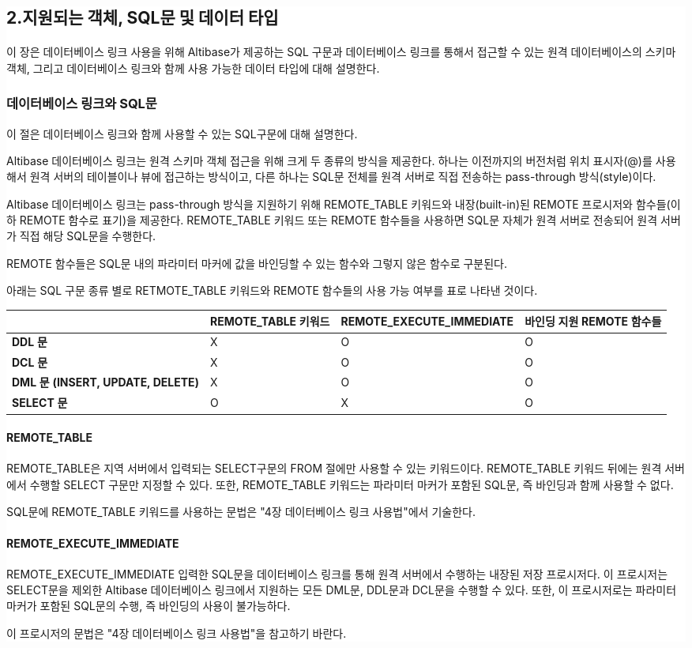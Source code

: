 2.지원되는 객체, SQL문 및 데이터 타입
-----------------------------------

이 장은 데이터베이스 링크 사용을 위해 Altibase가 제공하는 SQL 구문과
데이터베이스 링크를 통해서 접근할 수 있는 원격 데이터베이스의 스키마 객체,
그리고 데이터베이스 링크와 함께 사용 가능한 데이터 타입에 대해 설명한다.

### 데이터베이스 링크와 SQL문

이 절은 데이터베이스 링크와 함께 사용할 수 있는 SQL구문에 대해 설명한다.

Altibase 데이터베이스 링크는 원격 스키마 객체 접근을 위해 크게 두 종류의 방식을
제공한다. 하나는 이전까지의 버전처럼 위치 표시자(@)를 사용해서 원격 서버의
테이블이나 뷰에 접근하는 방식이고, 다른 하나는 SQL문 전체를 원격 서버로 직접
전송하는 pass-through 방식(style)이다.

Altibase 데이터베이스 링크는 pass-through 방식을 지원하기 위해 REMOTE_TABLE
키워드와 내장(built-in)된 REMOTE 프로시저와 함수들(이하 REMOTE 함수로 표기)을
제공한다. REMOTE_TABLE 키워드 또는 REMOTE 함수들을 사용하면 SQL문 자체가 원격
서버로 전송되어 원격 서버가 직접 해당 SQL문을 수행한다.

REMOTE 함수들은 SQL문 내의 파라미터 마커에 값을 바인딩할 수 있는 함수와 그렇지
않은 함수로 구분된다.

아래는 SQL 구문 종류 별로 RETMOTE_TABLE 키워드와 REMOTE 함수들의 사용 가능
여부를 표로 나타낸 것이다.

|                                     | REMOTE_TABLE 키워드 | REMOTE_EXECUTE_IMMEDIATE | 바인딩 지원 REMOTE 함수들 |
| ----------------------------------- | ------------------- | ------------------------ | ------------------------- |
| **DDL 문**                          | X                   | O                        | O                         |
| **DCL 문**                          | X                   | O                        | O                         |
| **DML 문 (INSERT, UPDATE, DELETE)** | X                   | O                        | O                         |
| **SELECT 문**                       | O                   | X                        | O                         |

#### REMOTE_TABLE

REMOTE_TABLE은 지역 서버에서 입력되는 SELECT구문의 FROM 절에만 사용할 수 있는
키워드이다. REMOTE_TABLE 키워드 뒤에는 원격 서버에서 수행할 SELECT 구문만 지정할
수 있다. 또한, REMOTE_TABLE 키워드는 파라미터 마커가 포함된 SQL문, 즉 바인딩과
함께 사용할 수 없다.

SQL문에 REMOTE_TABLE 키워드를 사용하는 문법은 "4장 데이터베이스 링크 사용법"에서
기술한다.

#### REMOTE_EXECUTE_IMMEDIATE

REMOTE_EXECUTE_IMMEDIATE 입력한 SQL문을 데이터베이스 링크를 통해 원격 서버에서
수행하는 내장된 저장 프로시저다. 이 프로시저는 SELECT문을 제외한 Altibase
데이터베이스 링크에서 지원하는 모든 DML문, DDL문과 DCL문을 수행할 수 있다. 또한,
이 프로시저로는 파라미터 마커가 포함된 SQL문의 수행, 즉 바인딩의 사용이
불가능하다.

이 프로시저의 문법은 "4장 데이터베이스 링크 사용법"을 참고하기 바란다.
